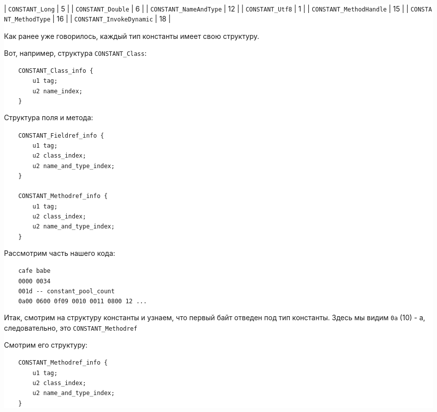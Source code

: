 | `CONSTANT_Long`               | 5     |
| `CONSTANT_Double`             | 6     |
| `CONSTANT_NameAndType`        | 12    |
| `CONSTANT_Utf8`               | 1     |
| `CONSTANT_MethodHandle`       | 15    |
| `CONSTANT_MethodType`         | 16    |
| `CONSTANT_InvokeDynamic`      | 18    |



Как ранее уже говорилось, каждый тип константы имеет свою структуру.

Вот, например, структура `CONSTANT_Class`:

```
    CONSTANT_Class_info {
        u1 tag;
        u2 name_index;
    }
```

Структура поля и метода:

```
    CONSTANT_Fieldref_info {
        u1 tag;
        u2 class_index;
        u2 name_and_type_index;
    }

    CONSTANT_Methodref_info {
        u1 tag;
        u2 class_index;
        u2 name_and_type_index;
    }
```

Рассмотрим часть нашего кода:

```
    cafe babe 
    0000 0034 
    001d -- constant_pool_count 
    0a00 0600 0f09 0010 0011 0800 12 ...
```

Итак, смотрим на структуру константы и узнаем, что первый байт отведен под тип константы. Здесь мы видим `0a` (10) - а, следовательно, это `CONSTANT_Methodref`

Смотрим его структуру:

```
    CONSTANT_Methodref_info {
        u1 tag;
        u2 class_index;
        u2 name_and_type_index;
    }
```
